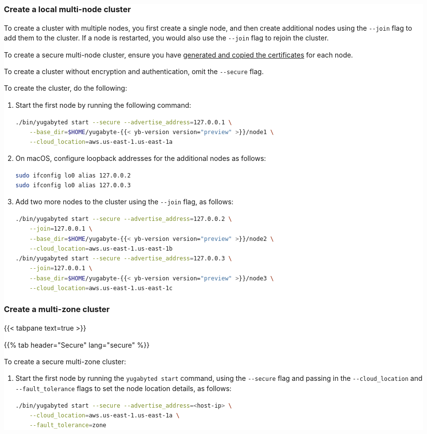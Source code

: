 ### Create a local multi-node cluster

To create a cluster with multiple nodes, you first create a single node, and then create additional nodes using the `--join` flag to add them to the cluster. If a node is restarted, you would also use the `--join` flag to rejoin the cluster.

To create a secure multi-node cluster, ensure you have [generated and copied the certificates](#create-certificates-for-a-secure-local-multi-node-cluster) for each node.

To create a cluster without encryption and authentication, omit the `--secure` flag.

To create the cluster, do the following:

1. Start the first node by running the following command:

    ```sh
    ./bin/yugabyted start --secure --advertise_address=127.0.0.1 \
        --base_dir=$HOME/yugabyte-{{< yb-version version="preview" >}}/node1 \
        --cloud_location=aws.us-east-1.us-east-1a
    ```

1. On macOS, configure loopback addresses for the additional nodes as follows:

    ```sh
    sudo ifconfig lo0 alias 127.0.0.2
    sudo ifconfig lo0 alias 127.0.0.3
    ```

1. Add two more nodes to the cluster using the `--join` flag, as follows:

    ```sh
    ./bin/yugabyted start --secure --advertise_address=127.0.0.2 \
        --join=127.0.0.1 \
        --base_dir=$HOME/yugabyte-{{< yb-version version="preview" >}}/node2 \
        --cloud_location=aws.us-east-1.us-east-1b
    ./bin/yugabyted start --secure --advertise_address=127.0.0.3 \
        --join=127.0.0.1 \
        --base_dir=$HOME/yugabyte-{{< yb-version version="preview" >}}/node3 \
        --cloud_location=aws.us-east-1.us-east-1c
    ```

### Create a multi-zone cluster

{{< tabpane text=true >}}

  {{% tab header="Secure" lang="secure" %}}

To create a secure multi-zone cluster:

1. Start the first node by running the `yugabyted start` command, using the `--secure` flag and passing in the `--cloud_location` and `--fault_tolerance` flags to set the node location details, as follows:

    ```sh
    ./bin/yugabyted start --secure --advertise_address=<host-ip> \
        --cloud_location=aws.us-east-1.us-east-1a \
        --fault_tolerance=zone
    ```
